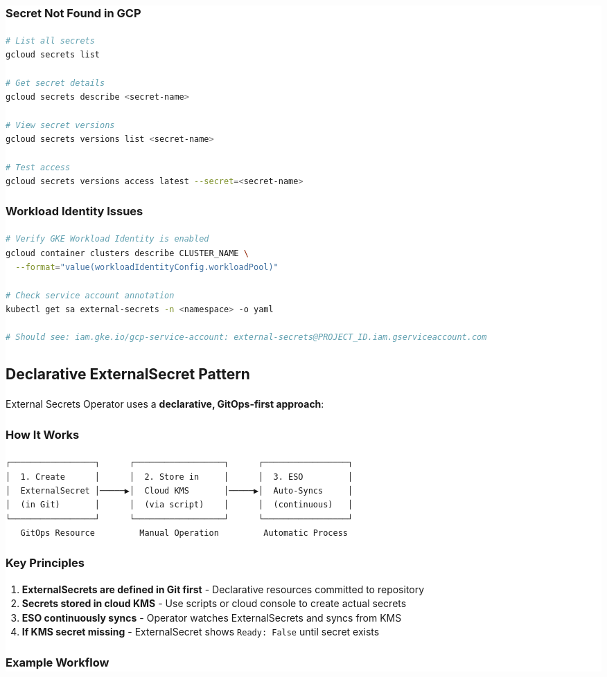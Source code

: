 ### Secret Not Found in GCP

```bash
# List all secrets
gcloud secrets list

# Get secret details
gcloud secrets describe <secret-name>

# View secret versions
gcloud secrets versions list <secret-name>

# Test access
gcloud secrets versions access latest --secret=<secret-name>
```

### Workload Identity Issues

```bash
# Verify GKE Workload Identity is enabled
gcloud container clusters describe CLUSTER_NAME \
  --format="value(workloadIdentityConfig.workloadPool)"

# Check service account annotation
kubectl get sa external-secrets -n <namespace> -o yaml

# Should see: iam.gke.io/gcp-service-account: external-secrets@PROJECT_ID.iam.gserviceaccount.com
```

## Declarative ExternalSecret Pattern

External Secrets Operator uses a **declarative, GitOps-first approach**:

### How It Works

```
┌─────────────────┐      ┌──────────────────┐      ┌─────────────────┐
│  1. Create      │      │  2. Store in     │      │  3. ESO         │
│  ExternalSecret │─────▶│  Cloud KMS       │─────▶│  Auto-Syncs     │
│  (in Git)       │      │  (via script)    │      │  (continuous)   │
└─────────────────┘      └──────────────────┘      └─────────────────┘
   GitOps Resource         Manual Operation         Automatic Process
```

### Key Principles

1. **ExternalSecrets are defined in Git first** - Declarative resources committed to repository
2. **Secrets stored in cloud KMS** - Use scripts or cloud console to create actual secrets
3. **ESO continuously syncs** - Operator watches ExternalSecrets and syncs from KMS
4. **If KMS secret missing** - ExternalSecret shows `Ready: False` until secret exists

### Example Workflow
